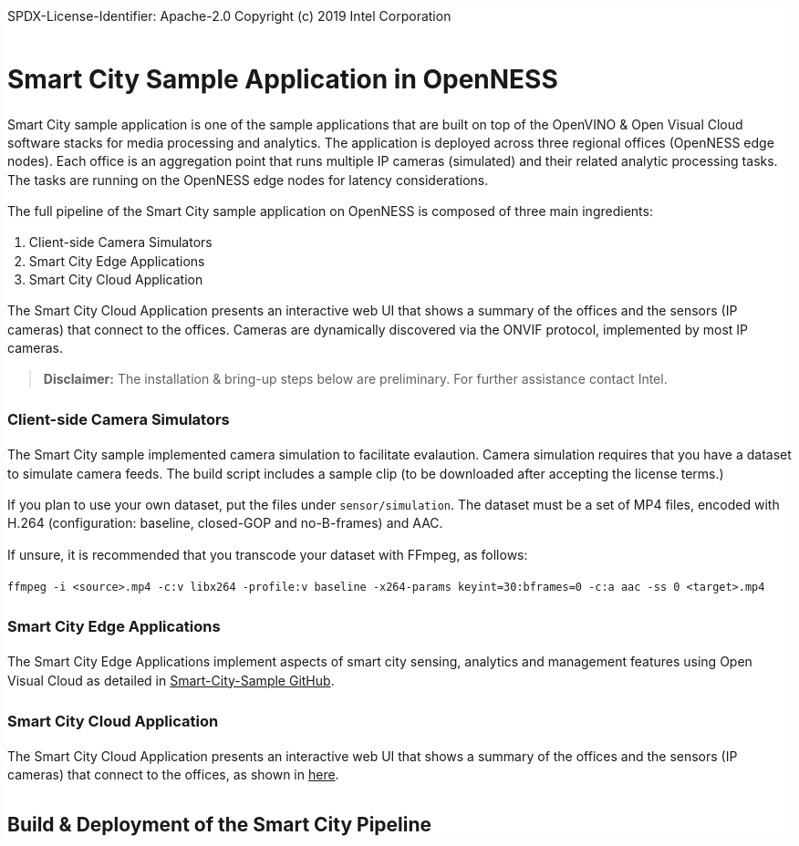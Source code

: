 SPDX-License-Identifier: Apache-2.0
Copyright (c) 2019 Intel Corporation

# Smart City Sample Application in OpenNESS

Smart City sample application is one of the sample applications that are built on top of the OpenVINO & Open Visual Cloud software stacks for media processing and analytics. The application is deployed across three regional offices (OpenNESS edge nodes). Each office is an aggregation point that runs multiple IP cameras (simulated) and their related analytic processing tasks. The tasks are running on the OpenNESS edge nodes for latency considerations.

The full pipeline of the Smart City sample application on OpenNESS is composed of three main ingredients:

 1. Client-side Camera Simulators
 2. Smart City Edge Applications
 3. Smart City Cloud Application

The Smart City Cloud Application presents an interactive web UI that shows a summary of the offices and the sensors (IP cameras) that connect to the offices. Cameras are dynamically discovered via the ONVIF protocol, implemented by most IP cameras.

> **Disclaimer:** The installation & bring-up steps below are preliminary. For further assistance contact Intel.

### Client-side Camera Simulators

The Smart City sample implemented camera simulation to facilitate evalaution. Camera simulation requires that you have a dataset to simulate camera feeds. The build script includes a sample clip (to be downloaded after accepting the license terms.)

If you plan to use your own dataset, put the files under `sensor/simulation`. The dataset must be a set of MP4 files, encoded with H.264 (configuration: baseline, closed-GOP and no-B-frames) and AAC.

If unsure, it is recommended that you transcode your dataset with FFmpeg, as follows:

```shell
ffmpeg -i <source>.mp4 -c:v libx264 -profile:v baseline -x264-params keyint=30:bframes=0 -c:a aac -ss 0 <target>.mp4
```

### Smart City Edge Applications

The Smart City Edge Applications implement aspects of smart city sensing, analytics and management features using Open Visual Cloud as detailed in [Smart-City-Sample GitHub](https://github.com/OpenVisualCloud/Smart-City-Sample).

### Smart City Cloud Application

The Smart City Cloud Application presents an interactive web UI that shows a summary of the offices and the sensors (IP cameras) that connect to the offices, as shown in [here](https://github.com/OpenVisualCloud/Smart-City-Sample#launch-browser).

## Build & Deployment of the Smart City Pipeline
